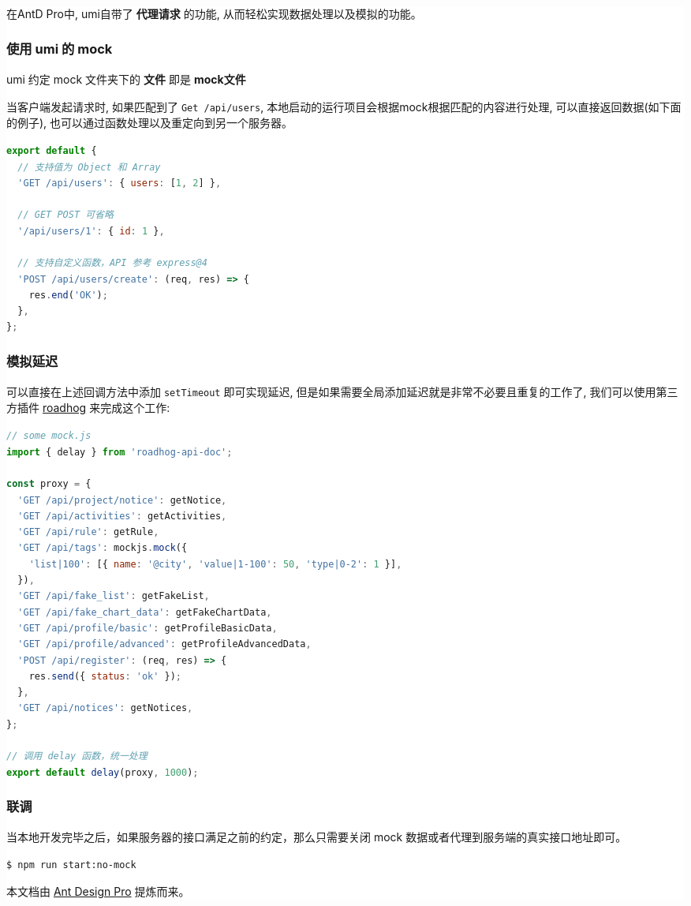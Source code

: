 在AntD Pro中, umi自带了 **代理请求** 的功能, 从而轻松实现数据处理以及模拟的功能。

### 使用 umi 的 mock

umi 约定 mock 文件夹下的 **文件** 即是 **mock文件**

当客户端发起请求时, 如果匹配到了 `Get /api/users`, 本地启动的运行项目会根据mock根据匹配的内容进行处理, 可以直接返回数据(如下面的例子), 也可以通过函数处理以及重定向到另一个服务器。

```js
export default {
  // 支持值为 Object 和 Array
  'GET /api/users': { users: [1, 2] },

  // GET POST 可省略
  '/api/users/1': { id: 1 },

  // 支持自定义函数，API 参考 express@4
  'POST /api/users/create': (req, res) => {
    res.end('OK');
  },
};
```

### 模拟延迟

可以直接在上述回调方法中添加 `setTimeout` 即可实现延迟, 但是如果需要全局添加延迟就是非常不必要且重复的工作了, 我们可以使用第三方插件 [roadhog](https://github.com/sorrycc/roadhog) 来完成这个工作: 

```js
// some mock.js
import { delay } from 'roadhog-api-doc';

const proxy = {
  'GET /api/project/notice': getNotice,
  'GET /api/activities': getActivities,
  'GET /api/rule': getRule,
  'GET /api/tags': mockjs.mock({
    'list|100': [{ name: '@city', 'value|1-100': 50, 'type|0-2': 1 }],
  }),
  'GET /api/fake_list': getFakeList,
  'GET /api/fake_chart_data': getFakeChartData,
  'GET /api/profile/basic': getProfileBasicData,
  'GET /api/profile/advanced': getProfileAdvancedData,
  'POST /api/register': (req, res) => {
    res.send({ status: 'ok' });
  },
  'GET /api/notices': getNotices,
};

// 调用 delay 函数，统一处理
export default delay(proxy, 1000);
```

### 联调

当本地开发完毕之后，如果服务器的接口满足之前的约定，那么只需要关闭 mock 数据或者代理到服务端的真实接口地址即可。

```
$ npm run start:no-mock
```

本文档由 [Ant Design Pro](https://pro.ant.design/docs/getting-started-cn) 提炼而来。 